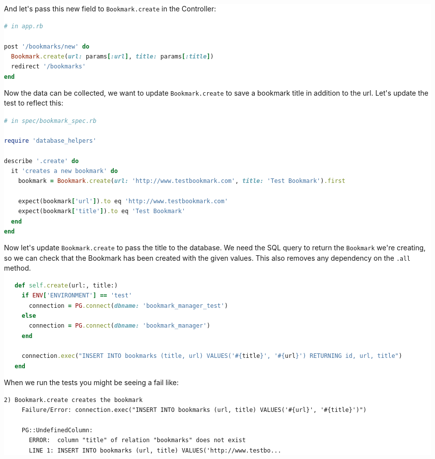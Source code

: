 And let's pass this new field to `Bookmark.create` in the Controller:

```ruby
# in app.rb

post '/bookmarks/new' do
  Bookmark.create(url: params[:url], title: params[:title])
  redirect '/bookmarks'
end
```

Now the data can be collected, we want to update `Bookmark.create` to save a bookmark title in addition to the url. Let's update the test to reflect this:

```ruby
# in spec/bookmark_spec.rb

require 'database_helpers'

describe '.create' do
  it 'creates a new bookmark' do
    bookmark = Bookmark.create(url: 'http://www.testbookmark.com', title: 'Test Bookmark').first

    expect(bookmark['url']).to eq 'http://www.testbookmark.com'
    expect(bookmark['title']).to eq 'Test Bookmark'
  end
end
```

Now let's update `Bookmark.create` to pass the title to the database. We need the SQL query to return the `Bookmark` we're creating, so we can check that the Bookmark has been created with the given values. This also removes any dependency on the `.all` method.

```ruby
   def self.create(url:, title:)
     if ENV['ENVIRONMENT'] == 'test'
       connection = PG.connect(dbname: 'bookmark_manager_test')
     else
       connection = PG.connect(dbname: 'bookmark_manager')
     end

     connection.exec("INSERT INTO bookmarks (title, url) VALUES('#{title}', '#{url}') RETURNING id, url, title")
   end
```

When we run the tests you might be seeing a fail like:
```
2) Bookmark.create creates the bookmark
     Failure/Error: connection.exec("INSERT INTO bookmarks (url, title) VALUES('#{url}', '#{title}')")

     PG::UndefinedColumn:
       ERROR:  column "title" of relation "bookmarks" does not exist
       LINE 1: INSERT INTO bookmarks (url, title) VALUES('http://www.testbo...
```

